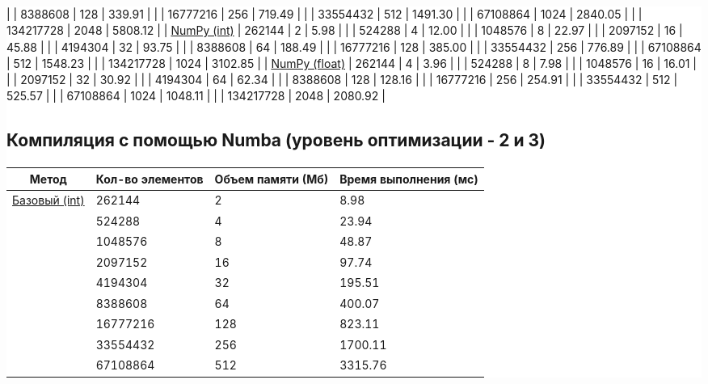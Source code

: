  |                                                   | 8388608          | 128               | 339.91                |
 |                                                   | 16777216         | 256               | 719.49                |
 |                                                   | 33554432         | 512               | 1491.30               |
 |                                                   | 67108864         | 1024              | 2840.05               |
 |                                                   | 134217728        | 2048              | 5808.12               |
 | [NumPy (int)](../Numba/numpy_int_method.py)       | 262144           | 2                 | 5.98                  |
|                                                   | 524288           | 4                 | 12.00                 |
 |                                                   | 1048576          | 8                 | 22.97                 |
 |                                                   | 2097152          | 16                | 45.88                 |
 |                                                   | 4194304          | 32                | 93.75                 |
 |                                                   | 8388608          | 64                | 188.49                |
 |                                                   | 16777216         | 128               | 385.00                |
 |                                                   | 33554432         | 256               | 776.89                |
 |                                                   | 67108864         | 512               | 1548.23               |
 |                                                   | 134217728        | 1024              | 3102.85               |
 | [NumPy (float)](../Numba/numpy_float_method.py)   | 262144           | 4                 | 3.96                  |
|                                                   | 524288           | 8                 | 7.98                  |
 |                                                   | 1048576          | 16                | 16.01                 |
 |                                                   | 2097152          | 32                | 30.92                 |
 |                                                   | 4194304          | 64                | 62.34                 |
 |                                                   | 8388608          | 128               | 128.16                |
 |                                                   | 16777216         | 256               | 254.91                |
 |                                                   | 33554432         | 512               | 525.57                |
 |                                                   | 67108864         | 1024              | 1048.11               |
 |                                                   | 134217728        | 2048              | 2080.92               |

## Компиляция с помощью Numba (уровень оптимизации - 2 и 3)

| Метод                                             | Кол-во элементов | Объем памяти (Мб) | Время выполнения (мс) |
|---------------------------------------------------|------------------|-------------------|-----------------------|
| [Базовый (int)](../Numba/basic_int_method.py)     | 262144           | 2                 | 8.98                  |
|                                                   | 524288           | 4                 | 23.94                 |
 |                                                   | 1048576          | 8                 | 48.87                 |
 |                                                   | 2097152          | 16                | 97.74                 |
 |                                                   | 4194304          | 32                | 195.51                |
 |                                                   | 8388608          | 64                | 400.07                |
 |                                                   | 16777216         | 128               | 823.11                |
 |                                                   | 33554432         | 256               | 1700.11               |
 |                                                   | 67108864         | 512               | 3315.76               |